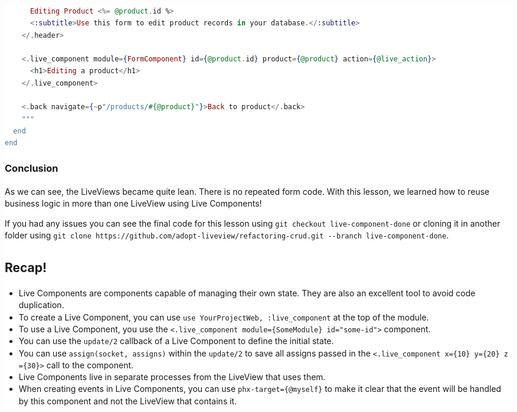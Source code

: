 ```elixir
      Editing Product <%= @product.id %>
      <:subtitle>Use this form to edit product records in your database.</:subtitle>
    </.header>

    <.live_component module={FormComponent} id={@product.id} product={@product} action={@live_action}>
      <h1>Editing a product</h1>
    </.live_component>

    <.back navigate={~p"/products/#{@product}"}>Back to product</.back>
    """
  end
end
```

### Conclusion

As we can see, the LiveViews became quite lean. There is no repeated form code. With this lesson, we learned how to reuse business logic in more than one LiveView using Live Components!

If you had any issues you can see the final code for this lesson using `git checkout live-component-done` or cloning it in another folder using `git clone https://github.com/adopt-liveview/refactoring-crud.git --branch live-component-done`.

## Recap!

- Live Components are components capable of managing their own state. They are also an excellent tool to avoid code duplication.
- To create a Live Component, you can use `use YourProjectWeb, :live_component` at the top of the module.
- To use a Live Component, you use the `<.live_component module={SomeModule} id="some-id">` component.
- You can use the `update/2` callback of a Live Component to define the initial state.
- You can use `assign(socket, assigns)` within the `update/2` to save all assigns passed in the `<.live_component x={10} y={20} z={30}>` call to the component.
- Live Components live in separate processes from the LiveView that uses them.
- When creating events in Live Components, you can use `phx-target={@myself}` to make it clear that the event will be handled by this component and not the LiveView that contains it.
